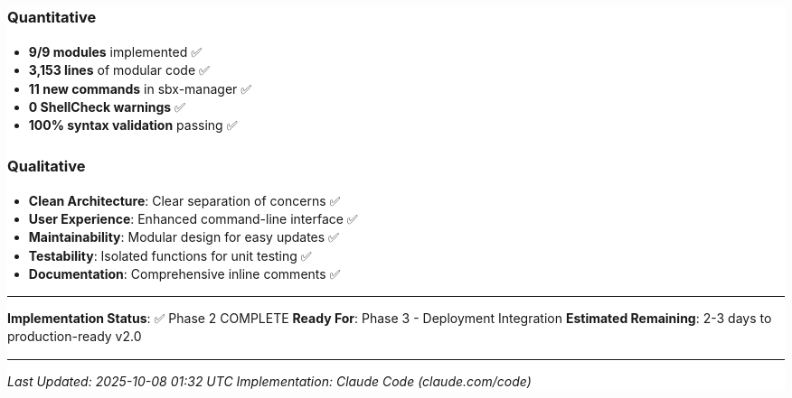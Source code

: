 ### Quantitative
- **9/9 modules** implemented ✅
- **3,153 lines** of modular code ✅
- **11 new commands** in sbx-manager ✅
- **0 ShellCheck warnings** ✅
- **100% syntax validation** passing ✅

### Qualitative
- **Clean Architecture**: Clear separation of concerns ✅
- **User Experience**: Enhanced command-line interface ✅
- **Maintainability**: Modular design for easy updates ✅
- **Testability**: Isolated functions for unit testing ✅
- **Documentation**: Comprehensive inline comments ✅

---

**Implementation Status**: ✅ Phase 2 COMPLETE
**Ready For**: Phase 3 - Deployment Integration
**Estimated Remaining**: 2-3 days to production-ready v2.0

---

*Last Updated: 2025-10-08 01:32 UTC*
*Implementation: Claude Code (claude.com/code)*
